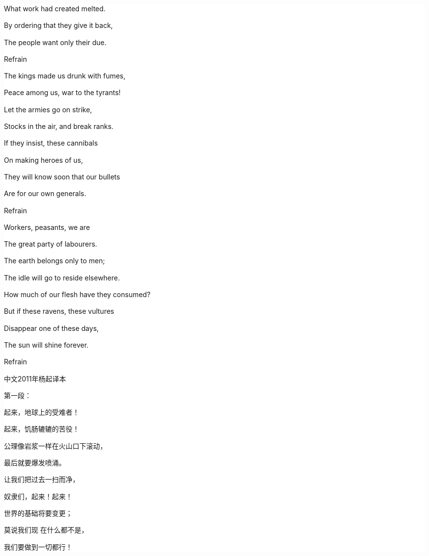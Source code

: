 What work had created melted.

By ordering that they give it back,

The people want only their due.

Refrain

The kings made us drunk with fumes,

Peace among us, war to the tyrants!

Let the armies go on strike,

Stocks in the air, and break ranks.

If they insist, these cannibals

On making heroes of us,

They will know soon that our bullets

Are for our own generals.

Refrain

Workers, peasants, we are

The great party of labourers.

The earth belongs only to men;

The idle will go to reside elsewhere.

How much of our flesh have they consumed?

But if these ravens, these vultures

Disappear one of these days,

The sun will shine forever.

Refrain

中文2011年杨起译本

第一段：

起来，地球上的受难者！

起来，饥肠辘辘的苦役！

公理像岩浆一样在火山口下滚动，

最后就要爆发喷涌。

让我们把过去一扫而净，

奴隶们，起来！起来！

世界的基础将要变更；

莫说我们现 在什么都不是，

我们要做到一切都行！
